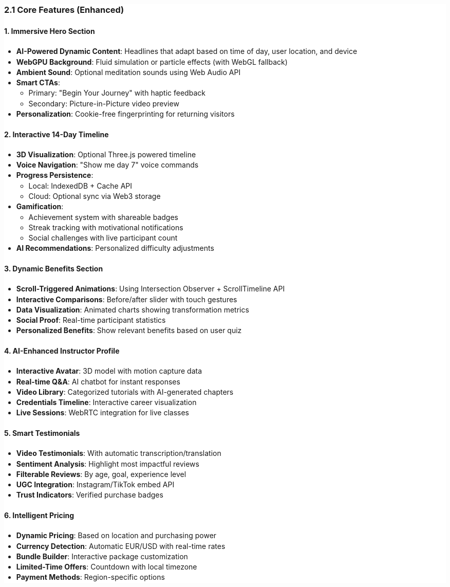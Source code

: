 ### 2.1 Core Features (Enhanced)

#### 1. **Immersive Hero Section**
- **AI-Powered Dynamic Content**: Headlines that adapt based on time of day, user location, and device
- **WebGPU Background**: Fluid simulation or particle effects (with WebGL fallback)
- **Ambient Sound**: Optional meditation sounds using Web Audio API
- **Smart CTAs**: 
  - Primary: "Begin Your Journey" with haptic feedback
  - Secondary: Picture-in-Picture video preview
- **Personalization**: Cookie-free fingerprinting for returning visitors

#### 2. **Interactive 14-Day Timeline**
- **3D Visualization**: Optional Three.js powered timeline
- **Voice Navigation**: "Show me day 7" voice commands
- **Progress Persistence**: 
  - Local: IndexedDB + Cache API
  - Cloud: Optional sync via Web3 storage
- **Gamification**:
  - Achievement system with shareable badges
  - Streak tracking with motivational notifications
  - Social challenges with live participant count
- **AI Recommendations**: Personalized difficulty adjustments

#### 3. **Dynamic Benefits Section**
- **Scroll-Triggered Animations**: Using Intersection Observer + ScrollTimeline API
- **Interactive Comparisons**: Before/after slider with touch gestures
- **Data Visualization**: Animated charts showing transformation metrics
- **Social Proof**: Real-time participant statistics
- **Personalized Benefits**: Show relevant benefits based on user quiz

#### 4. **AI-Enhanced Instructor Profile**
- **Interactive Avatar**: 3D model with motion capture data
- **Real-time Q&A**: AI chatbot for instant responses
- **Video Library**: Categorized tutorials with AI-generated chapters
- **Credentials Timeline**: Interactive career visualization
- **Live Sessions**: WebRTC integration for live classes

#### 5. **Smart Testimonials**
- **Video Testimonials**: With automatic transcription/translation
- **Sentiment Analysis**: Highlight most impactful reviews
- **Filterable Reviews**: By age, goal, experience level
- **UGC Integration**: Instagram/TikTok embed API
- **Trust Indicators**: Verified purchase badges

#### 6. **Intelligent Pricing**
- **Dynamic Pricing**: Based on location and purchasing power
- **Currency Detection**: Automatic EUR/USD with real-time rates
- **Bundle Builder**: Interactive package customization
- **Limited-Time Offers**: Countdown with local timezone
- **Payment Methods**: Region-specific options
